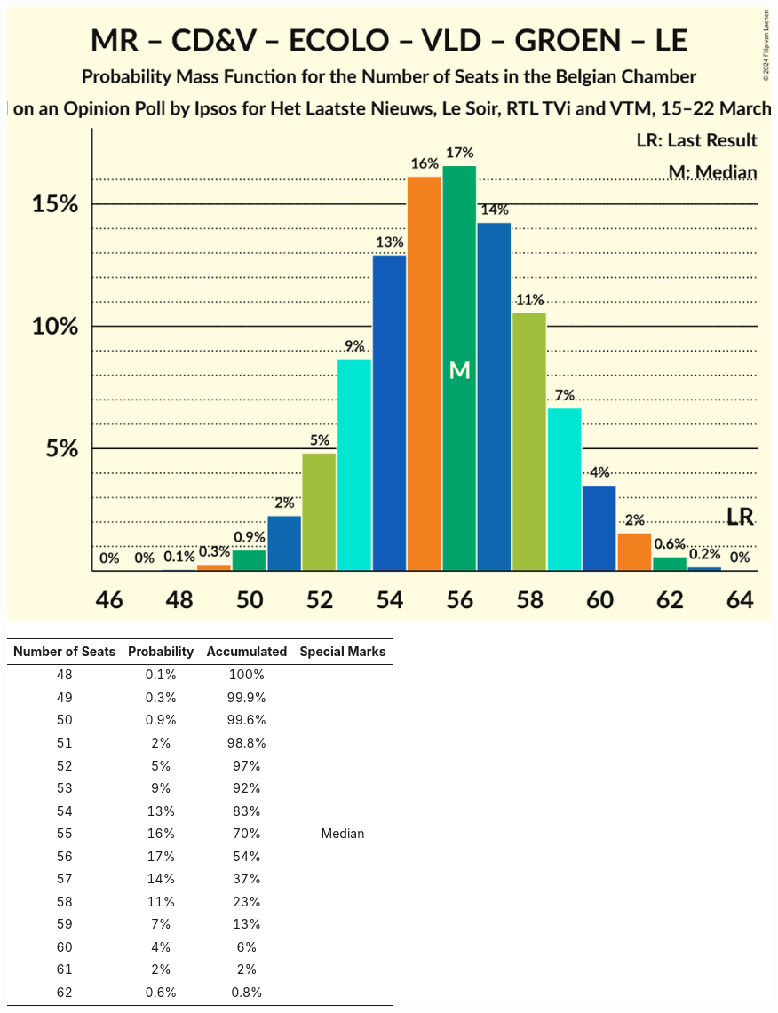 ![Graph with seats probability mass function not yet produced](2022-03-22-Ipsos-coalitions-seats-pmf-mr–cdv–ecolo–vld–groen–le.png "Seats Probability Mass Function")

| Number of Seats | Probability | Accumulated | Special Marks |
|:---------------:|:-----------:|:-----------:|:-------------:|
| 48 | 0.1% | 100% |  |
| 49 | 0.3% | 99.9% |  |
| 50 | 0.9% | 99.6% |  |
| 51 | 2% | 98.8% |  |
| 52 | 5% | 97% |  |
| 53 | 9% | 92% |  |
| 54 | 13% | 83% |  |
| 55 | 16% | 70% | Median |
| 56 | 17% | 54% |  |
| 57 | 14% | 37% |  |
| 58 | 11% | 23% |  |
| 59 | 7% | 13% |  |
| 60 | 4% | 6% |  |
| 61 | 2% | 2% |  |
| 62 | 0.6% | 0.8% |  |